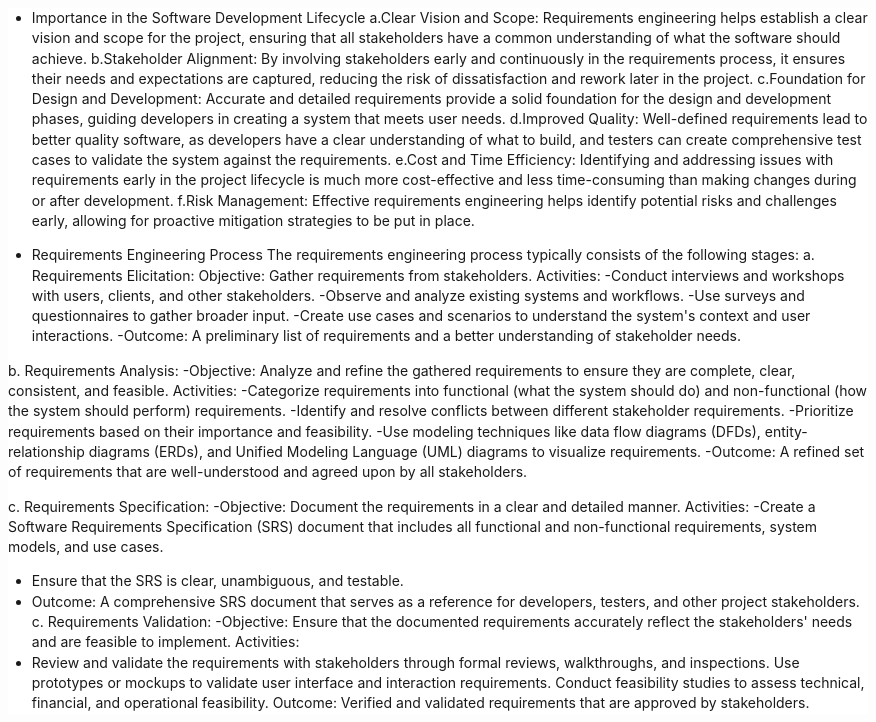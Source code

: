 - Importance in the Software Development Lifecycle
a.Clear Vision and Scope: Requirements engineering helps establish a clear vision and scope for the project, ensuring that all stakeholders have a common understanding of what the software should achieve.
b.Stakeholder Alignment: By involving stakeholders early and continuously in the requirements process, it ensures their needs and expectations are captured, reducing the risk of dissatisfaction and rework later in the project.
c.Foundation for Design and Development: Accurate and detailed requirements provide a solid foundation for the design and development phases, guiding developers in creating a system that meets user needs.
d.Improved Quality: Well-defined requirements lead to better quality software, as developers have a clear understanding of what to build, and testers can create comprehensive test cases to validate the system against the requirements.
e.Cost and Time Efficiency: Identifying and addressing issues with requirements early in the project lifecycle is much more cost-effective and less time-consuming than making changes during or after development.
f.Risk Management: Effective requirements engineering helps identify potential risks and challenges early, allowing for proactive mitigation strategies to be put in place.

- Requirements Engineering Process
The requirements engineering process typically consists of the following stages:
a. Requirements Elicitation:
Objective: Gather requirements from stakeholders.
Activities:
-Conduct interviews and workshops with users, clients, and other stakeholders.
-Observe and analyze existing systems and workflows.
-Use surveys and questionnaires to gather broader input.
-Create use cases and scenarios to understand the system's context and user interactions.
-Outcome: A preliminary list of requirements and a better understanding of stakeholder needs.

b. Requirements Analysis:
-Objective: Analyze and refine the gathered requirements to ensure they are complete, clear, consistent, and feasible.
Activities:
-Categorize requirements into functional (what the system should do) and non-functional (how the system should perform) requirements.
-Identify and resolve conflicts between different stakeholder requirements.
-Prioritize requirements based on their importance and feasibility.
-Use modeling techniques like data flow diagrams (DFDs), entity-relationship diagrams (ERDs), and Unified Modeling Language (UML) diagrams to visualize requirements.
-Outcome: A refined set of requirements that are well-understood and agreed upon by all stakeholders.

c. Requirements Specification:
-Objective: Document the requirements in a clear and detailed manner.
Activities:
-Create a Software Requirements Specification (SRS) document that includes all functional and non-functional requirements, system models, and use cases.
- Ensure that the SRS is clear, unambiguous, and testable.
- Outcome: A comprehensive SRS document that serves as a reference for developers, testers, and other project stakeholders.
c. Requirements Validation:
-Objective: Ensure that the documented requirements accurately reflect the stakeholders' needs and are feasible to implement.
Activities:
- Review and validate the requirements with stakeholders through formal reviews, walkthroughs, and inspections.
Use prototypes or mockups to validate user interface and interaction requirements.
Conduct feasibility studies to assess technical, financial, and operational feasibility.
Outcome: Verified and validated requirements that are approved by stakeholders.
